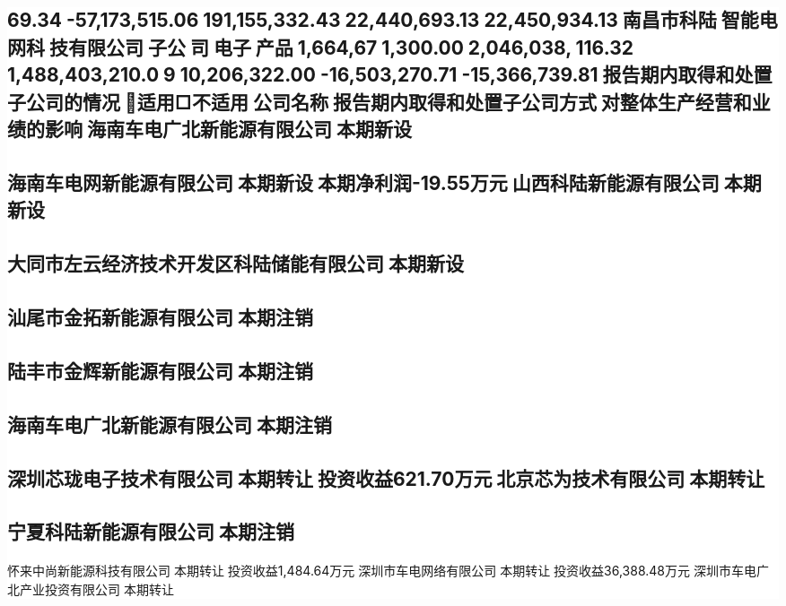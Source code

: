 69.34
-57,173,515.06
191,155,332.43
22,440,693.13
22,450,934.13
南昌市科陆
智能电网科
技有限公司
子公
司
电子
产品
1,664,67
1,300.00
2,046,038,
116.32
1,488,403,210.0
9
10,206,322.00
-16,503,270.71
-15,366,739.81
报告期内取得和处置子公司的情况
适用□不适用
公司名称
报告期内取得和处置子公司方式
对整体生产经营和业绩的影响
海南车电广北新能源有限公司
本期新设
--
海南车电网新能源有限公司
本期新设
本期净利润-19.55万元
山西科陆新能源有限公司
本期新设
--
大同市左云经济技术开发区科陆储能有限公司
本期新设
--
汕尾市金拓新能源有限公司
本期注销
--
陆丰市金辉新能源有限公司
本期注销
--
海南车电广北新能源有限公司
本期注销
--
深圳芯珑电子技术有限公司
本期转让
投资收益621.70万元
北京芯为技术有限公司
本期转让
--
宁夏科陆新能源有限公司
本期注销
--
怀来中尚新能源科技有限公司
本期转让
投资收益1,484.64万元
深圳市车电网络有限公司
本期转让
投资收益36,388.48万元
深圳市车电广北产业投资有限公司
本期转让